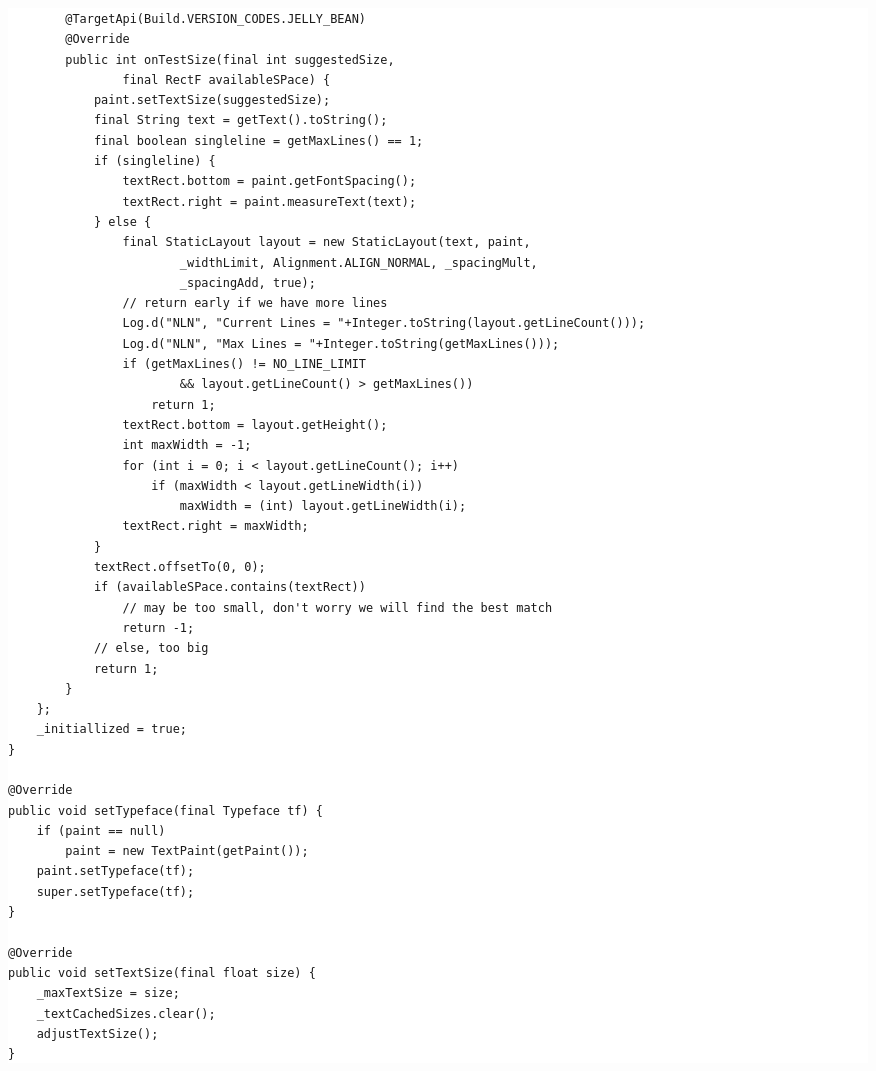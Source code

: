             @TargetApi(Build.VERSION_CODES.JELLY_BEAN)
            @Override
            public int onTestSize(final int suggestedSize,
                    final RectF availableSPace) {
                paint.setTextSize(suggestedSize);
                final String text = getText().toString();
                final boolean singleline = getMaxLines() == 1;
                if (singleline) {
                    textRect.bottom = paint.getFontSpacing();
                    textRect.right = paint.measureText(text);
                } else {
                    final StaticLayout layout = new StaticLayout(text, paint,
                            _widthLimit, Alignment.ALIGN_NORMAL, _spacingMult,
                            _spacingAdd, true);
                    // return early if we have more lines
                    Log.d("NLN", "Current Lines = "+Integer.toString(layout.getLineCount()));
                    Log.d("NLN", "Max Lines = "+Integer.toString(getMaxLines()));
                    if (getMaxLines() != NO_LINE_LIMIT
                            && layout.getLineCount() > getMaxLines())
                        return 1;
                    textRect.bottom = layout.getHeight();
                    int maxWidth = -1;
                    for (int i = 0; i < layout.getLineCount(); i++)
                        if (maxWidth < layout.getLineWidth(i))
                            maxWidth = (int) layout.getLineWidth(i);
                    textRect.right = maxWidth;
                }
                textRect.offsetTo(0, 0);
                if (availableSPace.contains(textRect))
                    // may be too small, don't worry we will find the best match
                    return -1;
                // else, too big
                return 1;
            }
        };
        _initiallized = true;
    }
 
    @Override
    public void setTypeface(final Typeface tf) {
        if (paint == null)
            paint = new TextPaint(getPaint());
        paint.setTypeface(tf);
        super.setTypeface(tf);
    }
 
    @Override
    public void setTextSize(final float size) {
        _maxTextSize = size;
        _textCachedSizes.clear();
        adjustTextSize();
    }
 